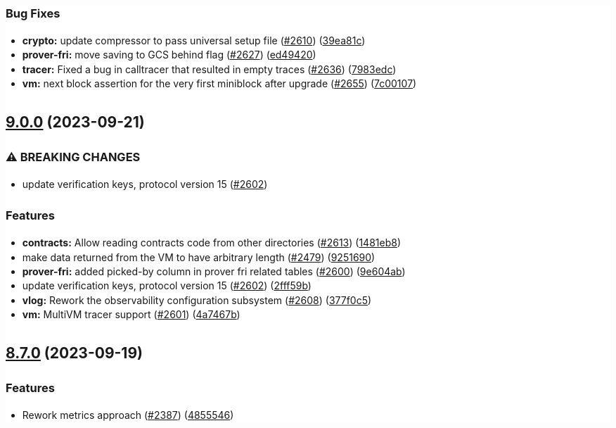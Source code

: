 ### Bug Fixes

* **crypto:** update compressor to pass universal setup file ([#2610](https://github.com/matter-labs/zksync-2-dev/issues/2610)) ([39ea81c](https://github.com/matter-labs/zksync-2-dev/commit/39ea81c360026d58222826d8d97bf909ff2c6326))
* **prover-fri:** move saving to GCS behind flag ([#2627](https://github.com/matter-labs/zksync-2-dev/issues/2627)) ([ed49420](https://github.com/matter-labs/zksync-2-dev/commit/ed49420fb782856541c632e64466ff4da8e05e81))
* **tracer:** Fixed a bug in calltracer that resulted in empty traces ([#2636](https://github.com/matter-labs/zksync-2-dev/issues/2636)) ([7983edc](https://github.com/matter-labs/zksync-2-dev/commit/7983edc9f65b1accf960c71d1d99033f3ba0e111))
* **vm:** next block assertion for the very first miniblock after upgrade ([#2655](https://github.com/matter-labs/zksync-2-dev/issues/2655)) ([7c00107](https://github.com/matter-labs/zksync-2-dev/commit/7c00107c0eb87092c1a5bab66b004c61d6917ac9))

## [9.0.0](https://github.com/matter-labs/zksync-2-dev/compare/core-v8.7.0...core-v9.0.0) (2023-09-21)

### ⚠ BREAKING CHANGES

* update verification keys, protocol version 15 ([#2602](https://github.com/matter-labs/zksync-2-dev/issues/2602))

### Features

* **contracts:** Allow reading contracts code from other directories ([#2613](https://github.com/matter-labs/zksync-2-dev/issues/2613)) ([1481eb8](https://github.com/matter-labs/zksync-2-dev/commit/1481eb84cbac891586a41d6d9739ae343e3c1bb8))
* make data returned from the VM to have arbitrary length ([#2479](https://github.com/matter-labs/zksync-2-dev/issues/2479)) ([9251690](https://github.com/matter-labs/zksync-2-dev/commit/92516901cb2db61987554ddf0f8e080a15e7e72e))
* **prover-fri:** added picked-by column in prover fri related tables ([#2600](https://github.com/matter-labs/zksync-2-dev/issues/2600)) ([9e604ab](https://github.com/matter-labs/zksync-2-dev/commit/9e604abf3bae11b6f583f2abd39c07a85dc20f0a))
* update verification keys, protocol version 15 ([#2602](https://github.com/matter-labs/zksync-2-dev/issues/2602)) ([2fff59b](https://github.com/matter-labs/zksync-2-dev/commit/2fff59bab00849996864b68e932739135337ebd7))
* **vlog:** Rework the observability configuration subsystem ([#2608](https://github.com/matter-labs/zksync-2-dev/issues/2608)) ([377f0c5](https://github.com/matter-labs/zksync-2-dev/commit/377f0c5f734c979bc990b429dff0971466872e71))
* **vm:** MultiVM tracer support ([#2601](https://github.com/matter-labs/zksync-2-dev/issues/2601)) ([4a7467b](https://github.com/matter-labs/zksync-2-dev/commit/4a7467b1b1556bfd795792dbe280bcf28c93a58f))

## [8.7.0](https://github.com/matter-labs/zksync-2-dev/compare/core-v8.6.0...core-v8.7.0) (2023-09-19)

### Features

* Rework metrics approach ([#2387](https://github.com/matter-labs/zksync-2-dev/issues/2387)) ([4855546](https://github.com/matter-labs/zksync-2-dev/commit/48555465d32f8524f6cf488859e8ae8259ecf5da))
